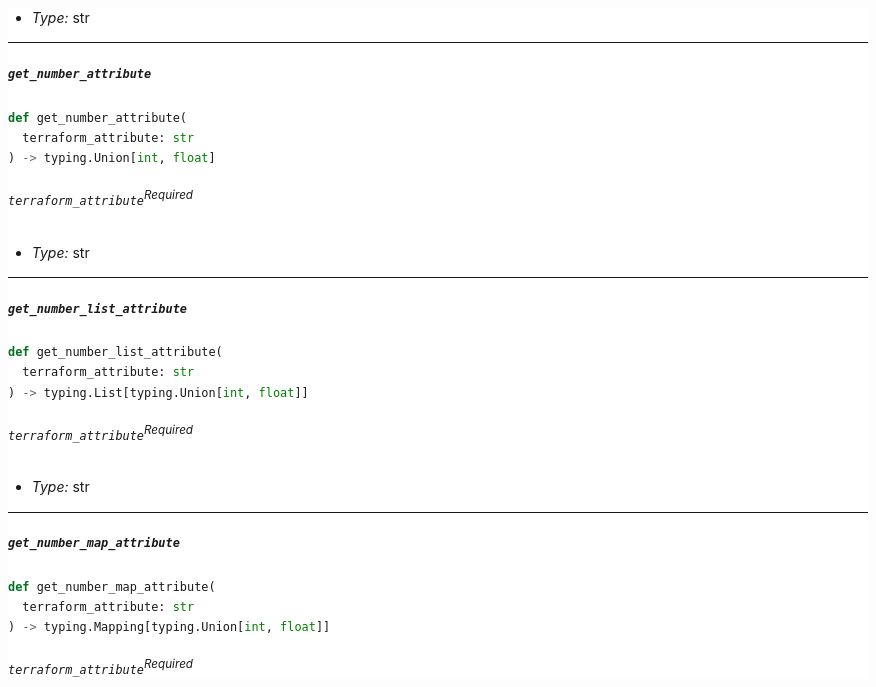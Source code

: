 - *Type:* str

---

##### `get_number_attribute` <a name="get_number_attribute" id="rhizo-co-terraform-provider-oci.dataOciDatabaseDbNodes.DataOciDatabaseDbNodesDbNodesOutputReference.getNumberAttribute"></a>

```python
def get_number_attribute(
  terraform_attribute: str
) -> typing.Union[int, float]
```

###### `terraform_attribute`<sup>Required</sup> <a name="terraform_attribute" id="rhizo-co-terraform-provider-oci.dataOciDatabaseDbNodes.DataOciDatabaseDbNodesDbNodesOutputReference.getNumberAttribute.parameter.terraformAttribute"></a>

- *Type:* str

---

##### `get_number_list_attribute` <a name="get_number_list_attribute" id="rhizo-co-terraform-provider-oci.dataOciDatabaseDbNodes.DataOciDatabaseDbNodesDbNodesOutputReference.getNumberListAttribute"></a>

```python
def get_number_list_attribute(
  terraform_attribute: str
) -> typing.List[typing.Union[int, float]]
```

###### `terraform_attribute`<sup>Required</sup> <a name="terraform_attribute" id="rhizo-co-terraform-provider-oci.dataOciDatabaseDbNodes.DataOciDatabaseDbNodesDbNodesOutputReference.getNumberListAttribute.parameter.terraformAttribute"></a>

- *Type:* str

---

##### `get_number_map_attribute` <a name="get_number_map_attribute" id="rhizo-co-terraform-provider-oci.dataOciDatabaseDbNodes.DataOciDatabaseDbNodesDbNodesOutputReference.getNumberMapAttribute"></a>

```python
def get_number_map_attribute(
  terraform_attribute: str
) -> typing.Mapping[typing.Union[int, float]]
```

###### `terraform_attribute`<sup>Required</sup> <a name="terraform_attribute" id="rhizo-co-terraform-provider-oci.dataOciDatabaseDbNodes.DataOciDatabaseDbNodesDbNodesOutputReference.getNumberMapAttribute.parameter.terraformAttribute"></a>
